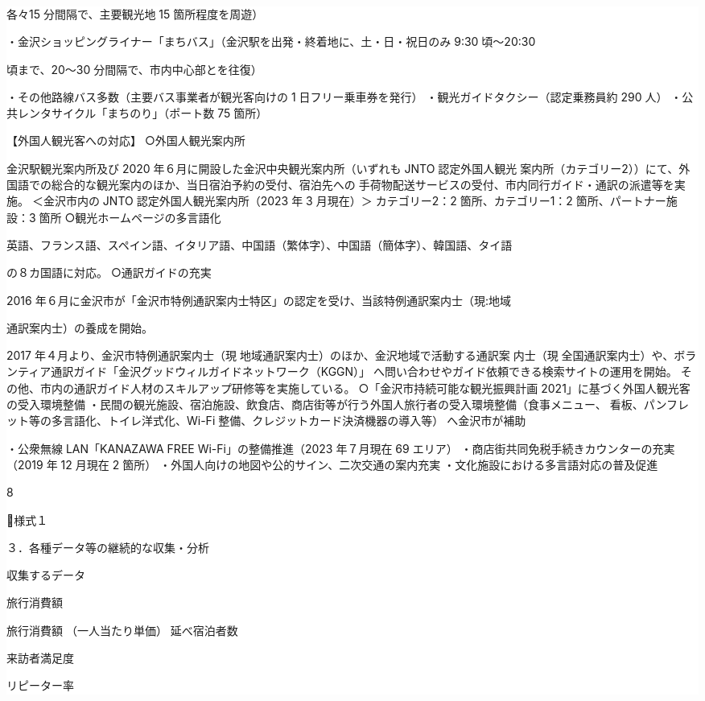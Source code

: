 各々15 分間隔で、主要観光地 15 箇所程度を周遊）

・金沢ショッピングライナー「まちバス」（金沢駅を出発・終着地に、土・日・祝日のみ 9:30 頃～20:30

頃まで、20～30 分間隔で、市内中心部とを往復）

・その他路線バス多数（主要バス事業者が観光客向けの 1 日フリー乗車券を発行）
・観光ガイドタクシー（認定乗務員約 290 人）
・公共レンタサイクル「まちのり」（ポート数 75 箇所）

【外国人観光客への対応】
○外国人観光案内所

金沢駅観光案内所及び 2020 年６月に開設した金沢中央観光案内所（いずれも JNTO 認定外国人観光
案内所（カテゴリー2））にて、外国語での総合的な観光案内のほか、当日宿泊予約の受付、宿泊先への
手荷物配送サービスの受付、市内同行ガイド・通訳の派遣等を実施。
  ＜金沢市内の JNTO 認定外国人観光案内所（2023 年 3 月現在）＞
    カテゴリー2：2 箇所、カテゴリー1：2 箇所、パートナー施設：3 箇所
○観光ホームページの多言語化

英語、フランス語、スペイン語、イタリア語、中国語（繁体字）、中国語（簡体字）、韓国語、タイ語

の８カ国語に対応。
○通訳ガイドの充実

2016 年６月に金沢市が「金沢市特例通訳案内士特区」の認定を受け、当該特例通訳案内士（現:地域

通訳案内士）の養成を開始。

2017 年４月より、金沢市特例通訳案内士（現 地域通訳案内士）のほか、金沢地域で活動する通訳案
内士（現 全国通訳案内士）や、ボランティア通訳ガイド「金沢グッドウィルガイドネットワーク（KGGN）」
へ問い合わせやガイド依頼できる検索サイトの運用を開始。
  その他、市内の通訳ガイド人材のスキルアップ研修等を実施している。
○「金沢市持続可能な観光振興計画 2021」に基づく外国人観光客の受入環境整備
・民間の観光施設、宿泊施設、飲食店、商店街等が行う外国人旅行者の受入環境整備（食事メニュー、
看板、パンフレット等の多言語化、トイレ洋式化、Wi-Fi 整備、クレジットカード決済機器の導入等）
へ金沢市が補助

・公衆無線 LAN「KANAZAWA FREE Wi-Fi」の整備推進（2023 年７月現在 69 エリア）
・商店街共同免税手続きカウンターの充実（2019 年 12 月現在 2 箇所）
・外国人向けの地図や公的サイン、二次交通の案内充実
・文化施設における多言語対応の普及促進

8

様式１

３．各種データ等の継続的な収集・分析

収集するデータ

旅行消費額

旅行消費額
（一人当たり単価）
延べ宿泊者数

来訪者満足度

リピーター率
